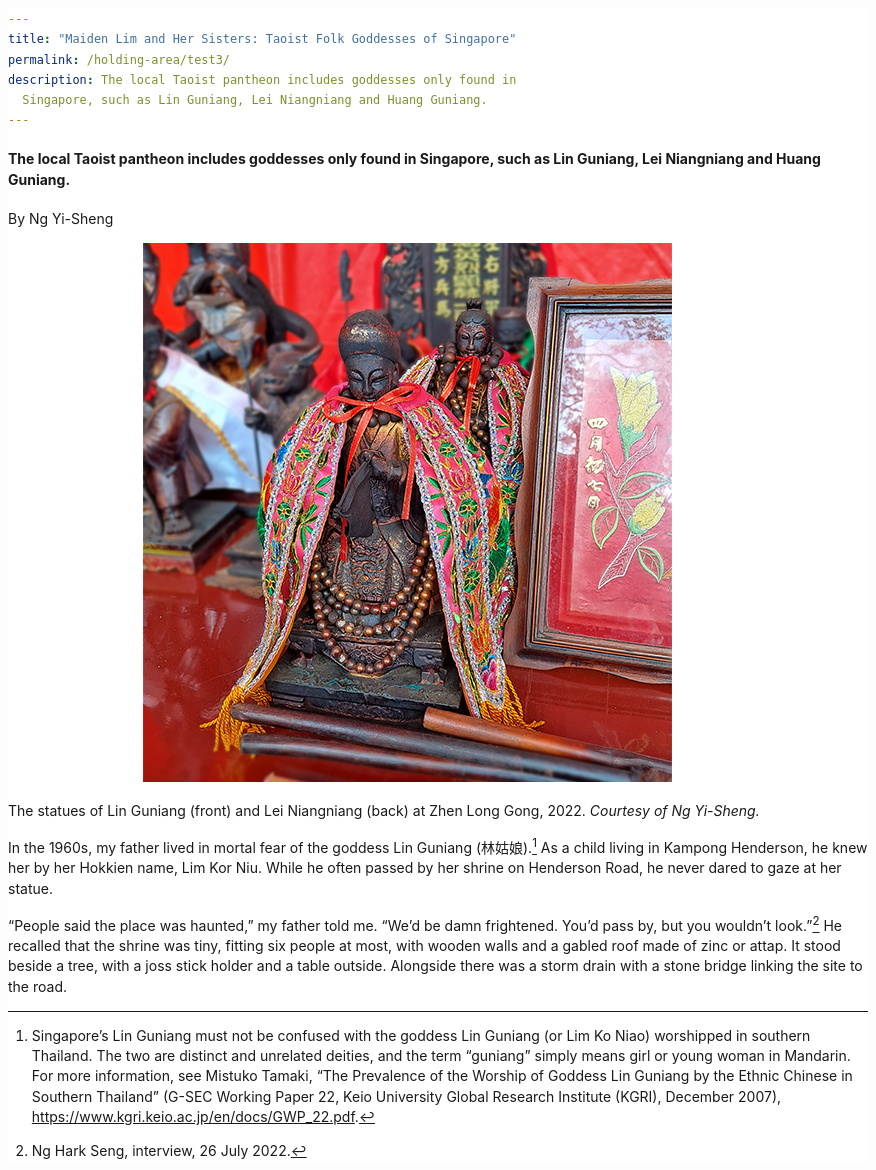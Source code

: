 ```yaml
---
title: "Maiden Lim and Her Sisters: Taoist Folk Goddesses of Singapore"
permalink: /holding-area/test3/
description: The local Taoist pantheon includes goddesses only found in
  Singapore, such as Lin Guniang, Lei Niangniang and Huang Guniang.
---
```

#### The local Taoist pantheon includes goddesses only found in Singapore, such as Lin Guniang, Lei Niangniang and Huang Guniang.
By Ng Yi-Sheng

![](/images/Vol%2018%20Issue%204/Maiden%20Lim/image1.png)
<div style="background-color: white;"> The statues of Lin Guniang (front) and Lei Niangniang (back) at Zhen Long Gong, 2022. <i>Courtesy of Ng Yi-Sheng.</i></div>

In the 1960s, my father lived in mortal fear of the goddess Lin Guniang (林姑娘).[^1] As a child living in Kampong Henderson, he knew her by her Hokkien name, Lim Kor Niu. While he often passed by her shrine on Henderson Road, he never dared to gaze at her statue.

“People said the place was haunted,” my father told me. “We’d be damn frightened. You’d pass by, but you wouldn’t look.”[^2] He recalled that the shrine was tiny, fitting six people at most, with wooden walls and a gabled roof made of zinc or attap. It stood beside a tree, with a joss stick holder and a table outside. Alongside there was a storm drain with a stone bridge linking the site to the road. 


[^1]: Singapore’s Lin Guniang must not be confused with the goddess Lin Guniang (or Lim Ko Niao) worshipped in southern Thailand. The two are distinct and unrelated deities, and the term “guniang” simply means girl or young woman in Mandarin. For more information, see Mistuko Tamaki, “The Prevalence of the Worship of Goddess Lin Guniang by the Ethnic Chinese in Southern Thailand” (G-SEC Working Paper 22, Keio University Global Research Institute (KGRI), December 2007), https://www.kgri.keio.ac.jp/en/docs/GWP_22.pdf.
[^2]: Ng Hark Seng, interview, 26 July 2022.
[^3]: William L. Gibson, “[Unravelling the Mystery of Ubin's German Girl Shrine](https://biblioasia.nlb.gov.sg/vol-17/issue-3/oct-dec-2021/ubinsgermangirlshrine),” *BiblioAsia* 13, no. 3 (Oct–Dec 2021).
[^4]: Ronni Pinsler, “Local Gods & Their Legends,” Facebook, accessed 27 September 2022, https://www.facebook.com/groups/localgods/posts/.
[^5]: Ronni Pinsler, “The Book of Xian Shen,” accessed 15 September 2022,  https://bookofxianshen.com/.
[^6]: Jave Wu, “Story of Maiden Lim of Redhill (石叻坡傳奇之紅山林姑娘),” International LSM Taoist Cultural Collegium, 1 March 2013, http://javewutaoismplace.blogspot.com/2013/03/story-of-maiden-lim-of-redhill.html. 
[^7]: Zhen Long Gong (Chin Leng Keng) is made up of four temples: Leng San Teng, Chin Lin Keng, Kai Kok Tien and Ban Sian Beo. The four temples were affected by urban redevelopment in the early 1970s. They came together in 1976 to lease the current site for the construction of Zhen Long Gong, which was completed in 1978.
[^8]: Huang Ya Hong, interview, Zhen Long Gong, 20 June 2022.
[^9]: “[Singapore Maiden Joins the Taoist Pantheon](http://eresources.nlb.gov.sg/newspapers/Digitised/Article/straitstimes19890527-1.2.29.7.3),” *Straits Times*, 27 May 1989, 22. (From NewspaperSG) 
[^10]: Pinsler, “Book of Xian Shen.”
[^11]: Wu, “Story of Maiden Lim.” 
[^12]: There is in fact some evidence for Lin Guniang’s reputation as a healer. According to historian Tai Wei Lim, elderly taxi drivers in the neighbourhood agree that she “has special Shamanistic healing powers and even [helps] out at traditional Chinese medicine institutions”. Is this entirely based on the 1998 TV serial, or are they citing deeper memories? See Lim Tai-Wei, [*Cultural Heritage and Peripheral Spaces in Singapore*](https://catalogue.nlb.gov.sg/cgi-bin/spydus.exe/ENQ/WPAC/BIBENQ?SETLVL=1&BRN=204486140) (Singapore: Palgrave Macmillian, 2017), 68. (From National Library, Singapore, call no. RSING 363.69095957 LIM)
[^13]: Still other variations of Lin Guniang’s origin myth exist. My mother, for instance, says her own mother shared a version in which Lin Guniang was the victim of sexual violence. Ng Gim Choo, interview, 26 July 2022.
[^14]: “[Lim Still On Danger List](http://eresources.nlb.gov.sg/newspapers/Digitised/Article/newnation19770215-1.2.4),” *New Nation*, 15 February 1977, 1. (From NewspaperSG) 
[^15]: “[MP Dies](http://eresources.nlb.gov.sg/newspapers/Digitised/Article/newnation19770803-1.2.2),” *New Nation*, 3 August 1977, 1. (From NewspaperSG) 
[^16]: According to Huang Yahong, shortly before Lin Guniang’s shrine was removed, a small Hindu shrine in the same area was also demolished. Worshippers at Zhen Long Gong associate this incident with the sudden death of MP for Radin Mas N. Govindasamy on 14 February 1977, just a few hours after Lim’s collapse. See “[MP Dies](http://eresources.nlb.gov.sg/newspapers/Digitised/Article/newnation19770803-1.2.2).”
[^17]: Yeo Keng Hoo (son of Yeo Chin Hua), interview, Zhen Long Gong, 22 August 2022.
[^18]: Wu, “Story of Maiden Lim.” 
[^19]: Jave Wu, “Introduction on Nanyang Huang Gu Niang (南洋龜仔山黃姑娘簡介),” International LSM Taoist Cultural Collegium, 10 July 2012, http://javewutaoismplace.blogspot.com/2012/07/introduction-on-nanyang-huang-gu-niang_4039.html.
[^20]: Wu, “Introduction on Nanyang Huang Gu Niang.”
[^21]: Wu, “Introduction on Nanyang Huang Gu Niang.”
[^22]: Xiao Jiahui 萧佳慧 and Pan Wanli潘万莉, “Sheishi Huang Guniang? Jumin jiemituan,” 谁是黄姑娘? 居民揭谜团 [Who is Miss Huang? Residents reveal the mystery], *Xinmin Ribao* 新民日报, 7 September 2017, 4. 
[^23]: 萧佳慧 and 潘万莉, 谁是黄姑娘? 居民揭谜团 \[Who is Miss Huang? Residents reveal the mystery\].
[^24]: Wu, “Introduction on Nanyang Huang Gu Niang.”
[^25]: Melody Zaccheus, “Old Graves, Shrine to Make Way for SGH Redevelopment,” *Straits Times*, 6 September 2017, https://www.straitstimes.com/singapore/environment/old-graves-shrine-to-make-way-for-sgh-redevelopment.
[^26]: Victor Yue, Facebook direct message, 30 July 2022.
[^27]: Such analysis, I believe, is more important than determining the factuality of legends. Though I have spoken of the three goddesses as if they are historical figures, I have uncovered no concrete evidence of their lives as mortal women. It is, I concede, entirely possible that they never walked the earth. If true, this does not diminish their power. As goddesses, they operate on a spiritual plane that transcends human logic.
[^28]: Jack Chia Meng-Tat, “Who Is Tua Pek Kong? The Cult of Grand Uncle in Malaysia and Singapore,” *Archiv Orientalni* 85, no. 3 (2017): 439–60, 490. https://aror.orient.cas.cz/index.php/ArOr/article/view/154. 
[^29]: “Taoism Singapore,” Facebook, accessed 27 September 2022, https://www.facebook.com/groups/taoismsingapore.